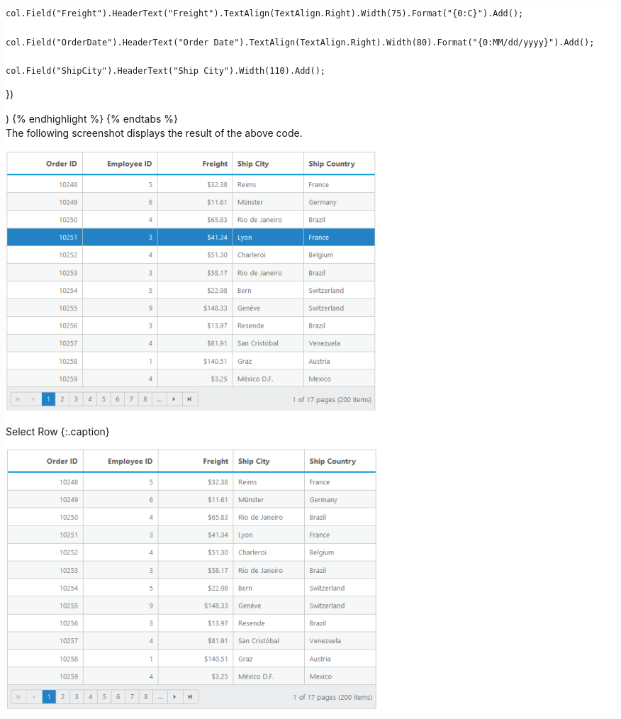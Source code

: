 	col.Field("Freight").HeaderText("Freight").TextAlign(TextAlign.Right).Width(75).Format("{0:C}").Add();

	col.Field("OrderDate").HeaderText("Order Date").TextAlign(TextAlign.Right).Width(80).Format("{0:MM/dd/yyyy}").Add();

	col.Field("ShipCity").HeaderText("Ship City").Width(110).Add();

})

)
{% endhighlight  %}
{% endtabs %}  
The following screenshot displays the result of the above code.

![](Selection_images/Selection_img8.png)

Select Row
{:.caption}

![](Selection_images/Selection_img9.png)

